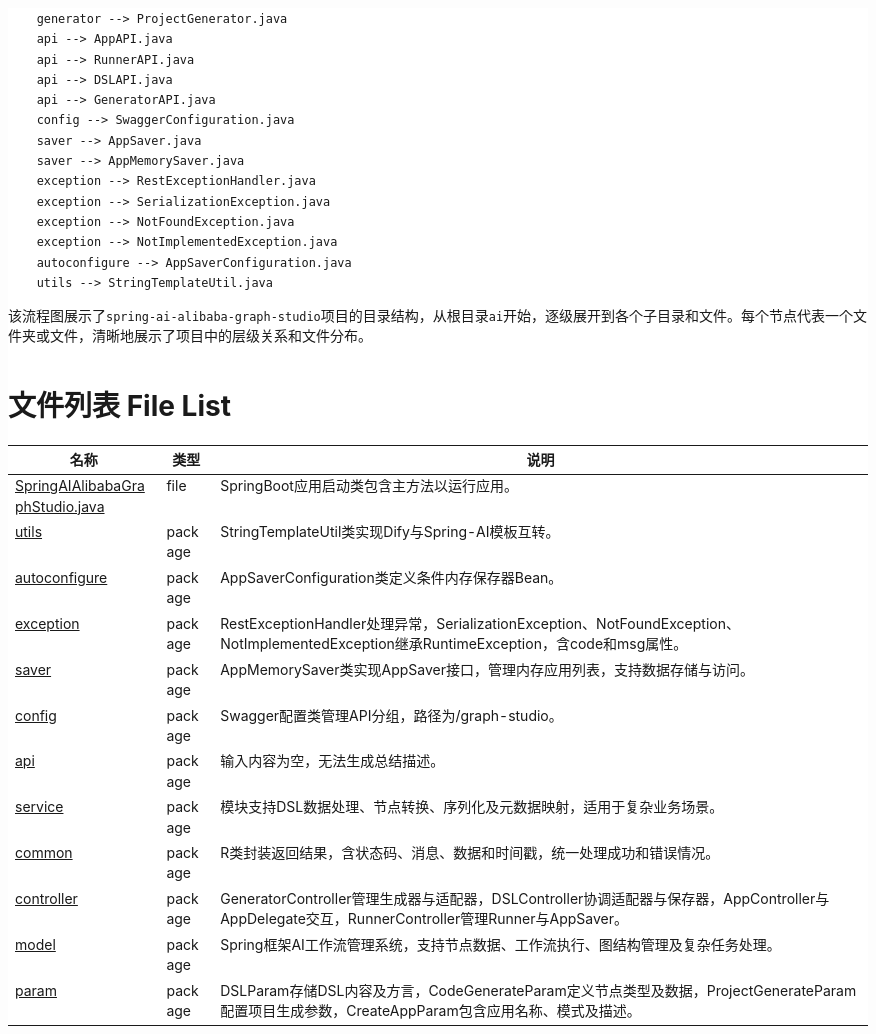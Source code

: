 ```mermaid
    generator --> ProjectGenerator.java
    api --> AppAPI.java
    api --> RunnerAPI.java
    api --> DSLAPI.java
    api --> GeneratorAPI.java
    config --> SwaggerConfiguration.java
    saver --> AppSaver.java
    saver --> AppMemorySaver.java
    exception --> RestExceptionHandler.java
    exception --> SerializationException.java
    exception --> NotFoundException.java
    exception --> NotImplementedException.java
    autoconfigure --> AppSaverConfiguration.java
    utils --> StringTemplateUtil.java
```

该流程图展示了`spring-ai-alibaba-graph-studio`项目的目录结构，从根目录`ai`开始，逐级展开到各个子目录和文件。每个节点代表一个文件夹或文件，清晰地展示了项目中的层级关系和文件分布。

# 文件列表 File List

| 名称   | 类型  | 说明 |
|-------|------|-------------|
| [SpringAIAlibabaGraphStudio.java](SpringAIAlibabaGraphStudio.md) | file | SpringBoot应用启动类包含主方法以运行应用。 |
| [utils](utils/_module.md) | package | StringTemplateUtil类实现Dify与Spring-AI模板互转。 |
| [autoconfigure](autoconfigure/_module.md) | package | AppSaverConfiguration类定义条件内存保存器Bean。 |
| [exception](exception/_module.md) | package | RestExceptionHandler处理异常，SerializationException、NotFoundException、NotImplementedException继承RuntimeException，含code和msg属性。 |
| [saver](saver/_module.md) | package | AppMemorySaver类实现AppSaver接口，管理内存应用列表，支持数据存储与访问。 |
| [config](config/_module.md) | package | Swagger配置类管理API分组，路径为/graph-studio。 |
| [api](api/_module.md) | package | 输入内容为空，无法生成总结描述。 |
| [service](service/_module.md) | package | 模块支持DSL数据处理、节点转换、序列化及元数据映射，适用于复杂业务场景。 |
| [common](common/_module.md) | package | R类封装返回结果，含状态码、消息、数据和时间戳，统一处理成功和错误情况。 |
| [controller](controller/_module.md) | package | GeneratorController管理生成器与适配器，DSLController协调适配器与保存器，AppController与AppDelegate交互，RunnerController管理Runner与AppSaver。 |
| [model](model/_module.md) | package | Spring框架AI工作流管理系统，支持节点数据、工作流执行、图结构管理及复杂任务处理。 |
| [param](param/_module.md) | package | DSLParam存储DSL内容及方言，CodeGenerateParam定义节点类型及数据，ProjectGenerateParam配置项目生成参数，CreateAppParam包含应用名称、模式及描述。 |



